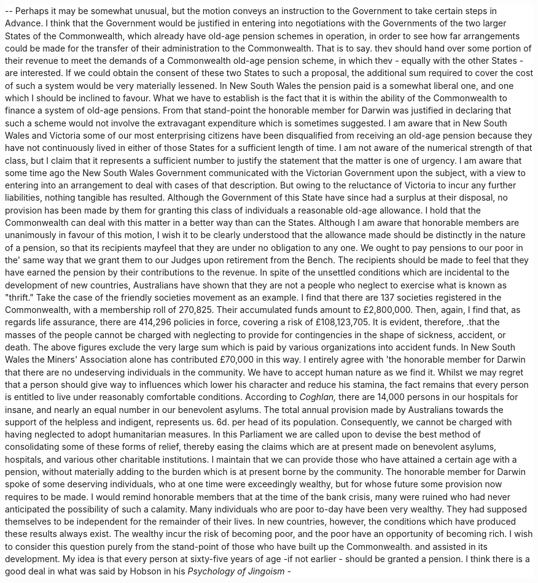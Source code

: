 -- Perhaps it may be somewhat unusual, but the motion conveys an instruction to the Government to take certain steps in Advance. I think that the Government would be justified in entering into negotiations with the Governments of the two larger States of the Commonwealth, which already have old-age pension schemes in operation, in order to see how far arrangements could be made for the transfer of their administration to the Commonwealth. That is to say. thev should hand over some portion of their revenue to meet the demands of a Commonwealth old-age pension scheme, in which thev - equally with the other States - are interested. If we could obtain the consent of these two States to such a proposal, the additional sum required to cover the cost of such a system would be very materially lessened. In New South Wales the pension paid is a somewhat liberal one, and one which I should be inclined to favour. What we have to establish is the fact that it is within the ability of the Commonwealth to finance a system of old-age pensions. From that stand-point the honorable member for Darwin was justified in declaring that such a scheme would not involve the extravagant expenditure which is sometimes suggested. I am aware that in New South Wales and Victoria some of our most enterprising citizens have been disqualified from receiving an old-age pension because they have not continuously lived in either of those States for a sufficient length of time. I am not aware of the numerical strength of that class, but I claim that it represents a sufficient number to justify the statement that the matter is one of urgency. I am aware that some time ago the New South Wales Government communicated with the Victorian Government upon the subject, with a view to entering into an arrangement to deal with cases of that description. But owing to the reluctance of Victoria to incur any further liabilities, nothing tangible has resulted. Although the Government of this State have since had a surplus at their disposal, no provision has been made by them for granting this class of individuals a reasonable old-age allowance. I hold that the Commonwealth can deal with this matter in a better way than can the States. Although I am aware that honorable members are unanimously in favour of this motion, I wish it to be clearly understood that the allowance made should be distinctly in the nature of a pension, so that its recipients mayfeel that they are under no obligation to any one. We ought to pay pensions to our poor in the' same way that we grant them to our Judges upon retirement from the Bench. The recipients should be made to feel that they have earned the pension by their contributions to the revenue. In spite of the unsettled conditions which are incidental to the development of new countries, Australians have shown that they are not a people who neglect to exercise what is known as "thrift." Take the case of the friendly societies movement as an example. I find that there are 137 societies registered in the Commonwealth, with a membership roll of 270,825.  Their  accumulated funds amount to £2,800,000. Then, again, I find that, as regards life assurance, there are 414,296 policies in force, covering a risk of £108,123,705. It is evident, therefore, .that the masses of the people cannot be charged with neglecting to provide for contingencies in the shape of sickness, accident, or death. The above figures exclude the very large sum which is paid by various organizations into accident funds. In New South Wales the Miners' Association alone has contributed £70,000 in this way. I entirely agree with 'the honorable member for Darwin that there are no undeserving individuals in the community. We have to accept human nature as we find it. Whilst we may regret that a person should give way to influences which lower his character and reduce his stamina, the fact remains that every person is entitled to live under reasonably comfortable conditions. According to  *Coghlan,*  there are 14,000 persons in our hospitals for insane, and nearly an equal number in our benevolent asylums. The total annual provision made by Australians towards the support of the helpless and indigent, represents us. 6d. per head of its population. Consequently, we cannot be charged with having neglected to adopt humanitarian measures. In this Parliament we are called upon to devise the best method of consolidating some of these forms of relief, thereby easing the claims which are at present made on benevolent asylums, hospitals, and various other charitable institutions. I maintain that we can provide those who have attained a certain age with a pension, without materially adding to the burden which is at present borne by the community. The honorable member for Darwin spoke of some deserving individuals, who at one time were exceedingly wealthy, but for whose future some provision now requires to be made. I would remind honorable members that at the time of the bank crisis, many were ruined who had never anticipated the possibility of such a calamity. Many individuals who are poor to-day have been very wealthy. They had supposed themselves to be independent for the remainder of their lives. In new countries, however, the conditions which have produced these results always exist. The wealthy incur the risk of becoming poor, and the poor have an opportunity of becoming rich. I wish to consider this question purely from the stand-point of those who have built up the Commonwealth. and assisted in its development. My idea is that every person at sixty-five years of age -if not earlier - should be granted a pension. I think there is a good deal in what was said by Hobson in his  *Psychology of Jingoism -* 
